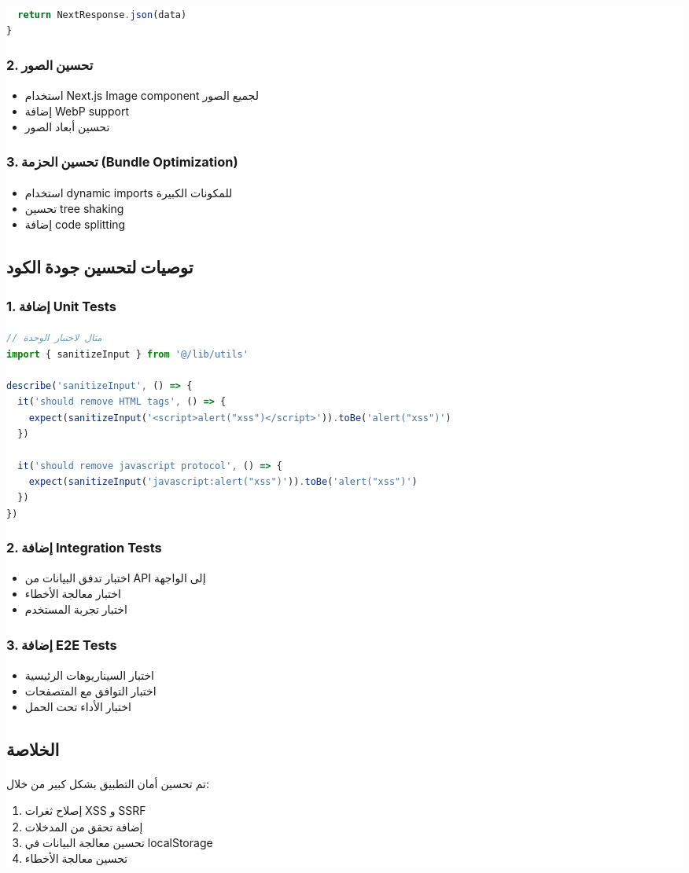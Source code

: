 ```typescript
  return NextResponse.json(data)
}
```

### 2. تحسين الصور
- استخدام Next.js Image component لجميع الصور
- إضافة WebP support
- تحسين أبعاد الصور

### 3. تحسين الحزمة (Bundle Optimization)
- استخدام dynamic imports للمكونات الكبيرة
- تحسين tree shaking
- إضافة code splitting

## توصيات لتحسين جودة الكود

### 1. إضافة Unit Tests
```typescript
// مثال لاختبار الوحدة
import { sanitizeInput } from '@/lib/utils'

describe('sanitizeInput', () => {
  it('should remove HTML tags', () => {
    expect(sanitizeInput('<script>alert("xss")</script>')).toBe('alert("xss")')
  })
  
  it('should remove javascript protocol', () => {
    expect(sanitizeInput('javascript:alert("xss")')).toBe('alert("xss")')
  })
})
```

### 2. إضافة Integration Tests
- اختبار تدفق البيانات من API إلى الواجهة
- اختبار معالجة الأخطاء
- اختبار تجربة المستخدم

### 3. إضافة E2E Tests
- اختبار السيناريوهات الرئيسية
- اختبار التوافق مع المتصفحات
- اختبار الأداء تحت الحمل

## الخلاصة

تم تحسين أمان التطبيق بشكل كبير من خلال:
1. إصلاح ثغرات XSS و SSRF
2. إضافة تحقق من المدخلات
3. تحسين معالجة البيانات في localStorage
4. تحسين معالجة الأخطاء
